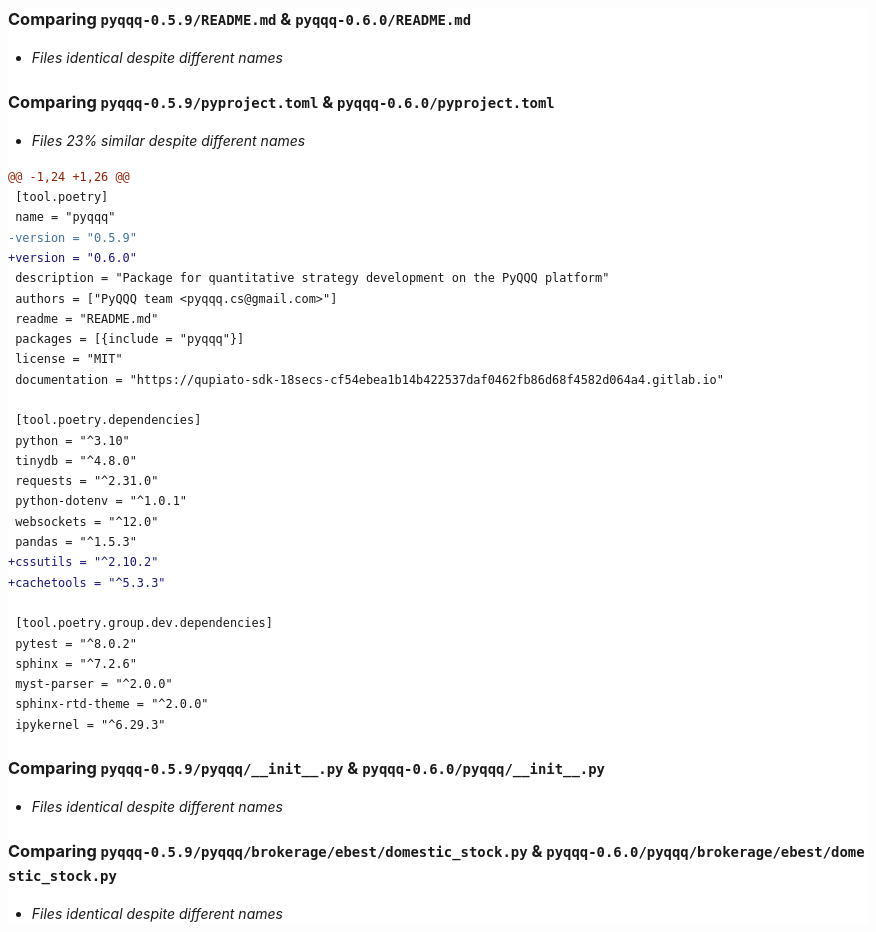 ### Comparing `pyqqq-0.5.9/README.md` & `pyqqq-0.6.0/README.md`

 * *Files identical despite different names*

### Comparing `pyqqq-0.5.9/pyproject.toml` & `pyqqq-0.6.0/pyproject.toml`

 * *Files 23% similar despite different names*

```diff
@@ -1,24 +1,26 @@
 [tool.poetry]
 name = "pyqqq"
-version = "0.5.9"
+version = "0.6.0"
 description = "Package for quantitative strategy development on the PyQQQ platform"
 authors = ["PyQQQ team <pyqqq.cs@gmail.com>"]
 readme = "README.md"
 packages = [{include = "pyqqq"}]
 license = "MIT"
 documentation = "https://qupiato-sdk-18secs-cf54ebea1b14b422537daf0462fb86d68f4582d064a4.gitlab.io"
 
 [tool.poetry.dependencies]
 python = "^3.10"
 tinydb = "^4.8.0"
 requests = "^2.31.0"
 python-dotenv = "^1.0.1"
 websockets = "^12.0"
 pandas = "^1.5.3"
+cssutils = "^2.10.2"
+cachetools = "^5.3.3"
 
 [tool.poetry.group.dev.dependencies]
 pytest = "^8.0.2"
 sphinx = "^7.2.6"
 myst-parser = "^2.0.0"
 sphinx-rtd-theme = "^2.0.0"
 ipykernel = "^6.29.3"
```

### Comparing `pyqqq-0.5.9/pyqqq/__init__.py` & `pyqqq-0.6.0/pyqqq/__init__.py`

 * *Files identical despite different names*

### Comparing `pyqqq-0.5.9/pyqqq/brokerage/ebest/domestic_stock.py` & `pyqqq-0.6.0/pyqqq/brokerage/ebest/domestic_stock.py`

 * *Files identical despite different names*
